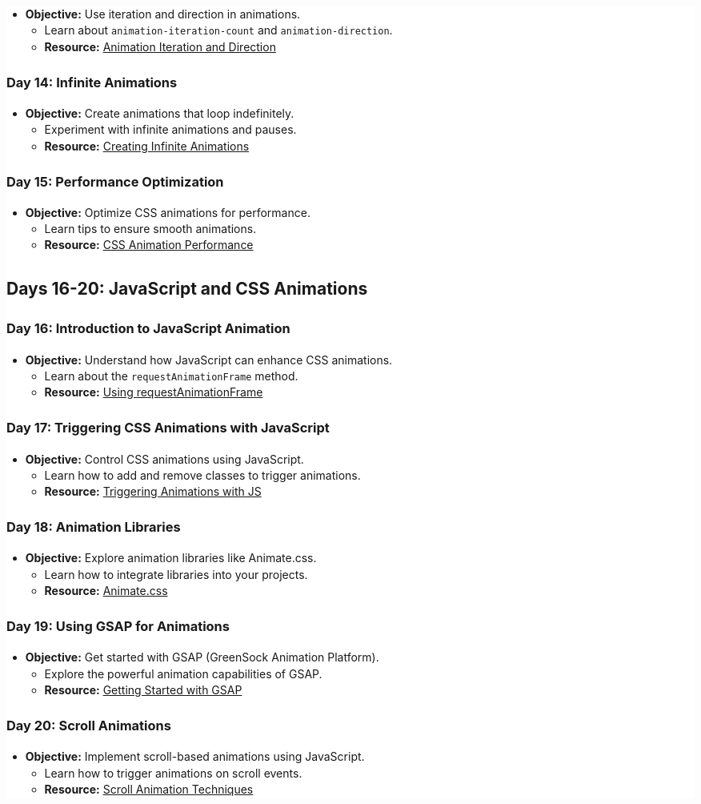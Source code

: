- **Objective:** Use iteration and direction in animations.
  - Learn about `animation-iteration-count` and `animation-direction`.
  - **Resource:** [Animation Iteration and Direction](https://developer.mozilla.org/en-US/docs/Web/CSS/animation-direction)

### Day 14: Infinite Animations

- **Objective:** Create animations that loop indefinitely.
  - Experiment with infinite animations and pauses.
  - **Resource:** [Creating Infinite Animations](https://webdesign.tutsplus.com/articles/create-an-infinite-animation-using-css3--cms-25040)

### Day 15: Performance Optimization

- **Objective:** Optimize CSS animations for performance.
  - Learn tips to ensure smooth animations.
  - **Resource:** [CSS Animation Performance](https://developers.google.com/web/fundamentals/performance/rendering/css-animation-performance)

## Days 16-20: JavaScript and CSS Animations

### Day 16: Introduction to JavaScript Animation

- **Objective:** Understand how JavaScript can enhance CSS animations.
  - Learn about the `requestAnimationFrame` method.
  - **Resource:** [Using requestAnimationFrame](https://developer.mozilla.org/en-US/docs/Web/API/window/requestAnimationFrame)

### Day 17: Triggering CSS Animations with JavaScript

- **Objective:** Control CSS animations using JavaScript.
  - Learn how to add and remove classes to trigger animations.
  - **Resource:** [Triggering Animations with JS](https://css-tricks.com/triggering-css-animation-with-javascript/)

### Day 18: Animation Libraries

- **Objective:** Explore animation libraries like Animate.css.
  - Learn how to integrate libraries into your projects.
  - **Resource:** [Animate.css](https://animate.style/)

### Day 19: Using GSAP for Animations

- **Objective:** Get started with GSAP (GreenSock Animation Platform).
  - Explore the powerful animation capabilities of GSAP.
  - **Resource:** [Getting Started with GSAP](https://greensock.com/docs/v3/GSAP)

### Day 20: Scroll Animations

- **Objective:** Implement scroll-based animations using JavaScript.
  - Learn how to trigger animations on scroll events.
  - **Resource:** [Scroll Animation Techniques](https://css-tricks.com/scroll-animations/)
